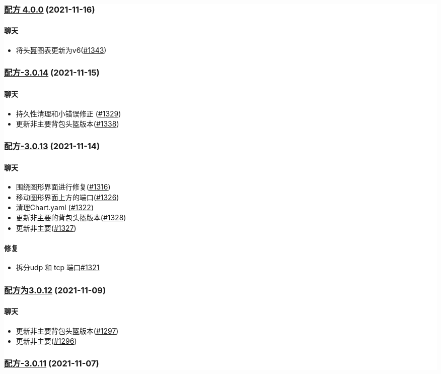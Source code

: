 

<a name="recipes-4.0.0"></a>

### [配方 4.0.0](https://github.com/truecharts/apps/compare/recipes-3.0.14...recipes-4.0.0) (2021-11-16)

#### 聊天

* 将头盔图表更新为v6([#1343](https://github.com/truecharts/apps/issues/1343))



<a name="recipes-3.0.14"></a>

### [配方-3.0.14](https://github.com/truecharts/apps/compare/recipes-3.0.13...recipes-3.0.14) (2021-11-15)

#### 聊天

* 持久性清理和小错误修正 ([#1329](https://github.com/truecharts/apps/issues/1329))
* 更新非主要背包头盔版本([#1338](https://github.com/truecharts/apps/issues/1338))



<a name="recipes-3.0.13"></a>

### [配方-3.0.13](https://github.com/truecharts/apps/compare/recipes-3.0.12...recipes-3.0.13) (2021-11-14)

#### 聊天

* 围绕图形界面进行修复([#1316](https://github.com/truecharts/apps/issues/1316))
* 移动图形界面上方的端口([#1326](https://github.com/truecharts/apps/issues/1326))
* 清理Chart.yaml ([#1322](https://github.com/truecharts/apps/issues/1322))
* 更新非主要的背包头盔版本([#1328](https://github.com/truecharts/apps/issues/1328))
* 更新非主要([#1327](https://github.com/truecharts/apps/issues/1327))

#### 修复

* 拆分udp 和 tcp 端口[#1321](https://github.com/truecharts/apps/issues/1321)



<a name="recipes-3.0.12"></a>

### [配方为3.0.12](https://github.com/truecharts/apps/compare/recipes-3.0.11...recipes-3.0.12) (2021-11-09)

#### 聊天

* 更新非主要背包头盔版本([#1297](https://github.com/truecharts/apps/issues/1297))
* 更新非主要([#1296](https://github.com/truecharts/apps/issues/1296))



<a name="recipes-3.0.11"></a>

### [配方-3.0.11](https://github.com/truecharts/apps/compare/recipes-3.0.10...recipes-3.0.11) (2021-11-07)
